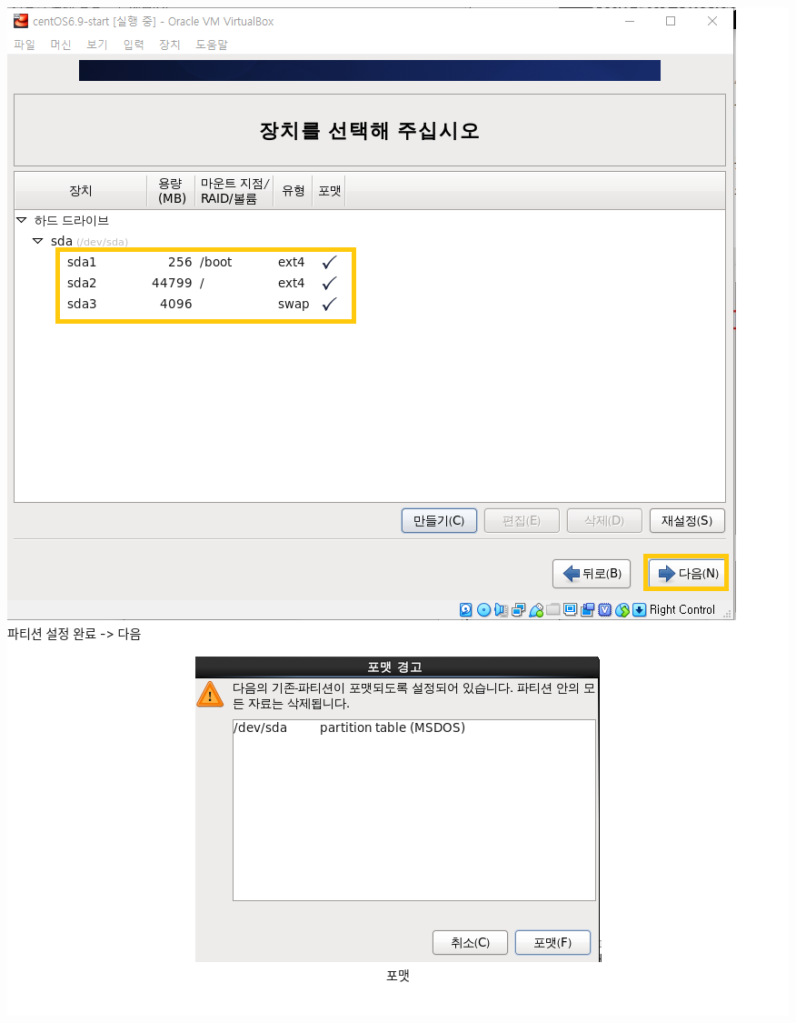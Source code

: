 <img src="/assets/post-img/linux/1561601246929.png" alt="views">
<figcaption> 파티션 설정 완료 -> 다음</figcaption>
</figure>
</center>

<center>
<figure>
<img src="/assets/post-img/linux/1561601256480.png" alt="views">
<figcaption> 포맷 </figcaption>
</figure>
</center>
<br>
